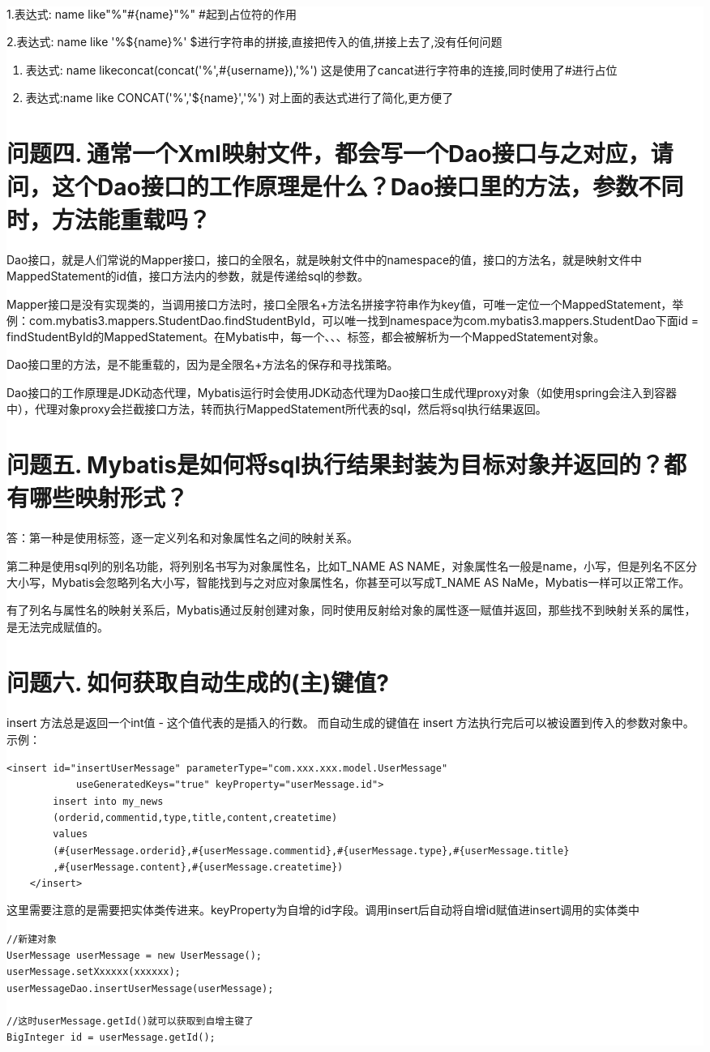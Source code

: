 1.表达式: name like"%"#{name}"%" #起到占位符的作用

2.表达式: name like '%${name}%' $进行字符串的拼接,直接把传入的值,拼接上去了,没有任何问题

1. 表达式: name likeconcat(concat('%',#{username}),'%') 这是使用了cancat进行字符串的连接,同时使用了#进行占位

2. 表达式:name like CONCAT('%','${name}','%') 对上面的表达式进行了简化,更方便了

# 问题四. 通常一个Xml映射文件，都会写一个Dao接口与之对应，请问，这个Dao接口的工作原理是什么？Dao接口里的方法，参数不同时，方法能重载吗？

Dao接口，就是人们常说的Mapper接口，接口的全限名，就是映射文件中的namespace的值，接口的方法名，就是映射文件中MappedStatement的id值，接口方法内的参数，就是传递给sql的参数。

Mapper接口是没有实现类的，当调用接口方法时，接口全限名+方法名拼接字符串作为key值，可唯一定位一个MappedStatement，举例：com.mybatis3.mappers.StudentDao.findStudentById，可以唯一找到namespace为com.mybatis3.mappers.StudentDao下面id = findStudentById的MappedStatement。在Mybatis中，每一个、、、标签，都会被解析为一个MappedStatement对象。

Dao接口里的方法，是不能重载的，因为是全限名+方法名的保存和寻找策略。

Dao接口的工作原理是JDK动态代理，Mybatis运行时会使用JDK动态代理为Dao接口生成代理proxy对象（如使用spring会注入到容器中），代理对象proxy会拦截接口方法，转而执行MappedStatement所代表的sql，然后将sql执行结果返回。

# 问题五. Mybatis是如何将sql执行结果封装为目标对象并返回的？都有哪些映射形式？

答：第一种是使用标签，逐一定义列名和对象属性名之间的映射关系。

第二种是使用sql列的别名功能，将列别名书写为对象属性名，比如T_NAME AS NAME，对象属性名一般是name，小写，但是列名不区分大小写，Mybatis会忽略列名大小写，智能找到与之对应对象属性名，你甚至可以写成T_NAME AS NaMe，Mybatis一样可以正常工作。

有了列名与属性名的映射关系后，Mybatis通过反射创建对象，同时使用反射给对象的属性逐一赋值并返回，那些找不到映射关系的属性，是无法完成赋值的。

# 问题六. 如何获取自动生成的(主)键值?

insert 方法总是返回一个int值 - 这个值代表的是插入的行数。
而自动生成的键值在 insert 方法执行完后可以被设置到传入的参数对象中。
示例：

```
<insert id="insertUserMessage" parameterType="com.xxx.xxx.model.UserMessage"
            useGeneratedKeys="true" keyProperty="userMessage.id">
        insert into my_news
        (orderid,commentid,type,title,content,createtime)
        values
        (#{userMessage.orderid},#{userMessage.commentid},#{userMessage.type},#{userMessage.title}
        ,#{userMessage.content},#{userMessage.createtime})
    </insert>

```

这里需要注意的是需要把实体类传进来。keyProperty为自增的id字段。调用insert后自动将自增id赋值进insert调用的实体类中

```
//新建对象
UserMessage userMessage = new UserMessage();
userMessage.setXxxxxx(xxxxxx); 
userMessageDao.insertUserMessage(userMessage);

//这时userMessage.getId()就可以获取到自增主键了
BigInteger id = userMessage.getId();

```

